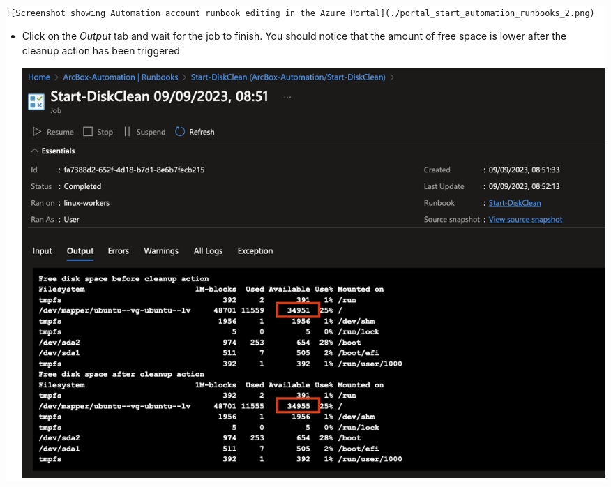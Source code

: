     ![Screenshot showing Automation account runbook editing in the Azure Portal](./portal_start_automation_runbooks_2.png)

- Click on the _Output_ tab and wait for the job to finish. You should notice that the amount of free space is lower after the cleanup action has been triggered

    ![Screenshot showing Automation account runbook editing in the Azure Portal](./portal_start_automation_runbooks_3.png)
